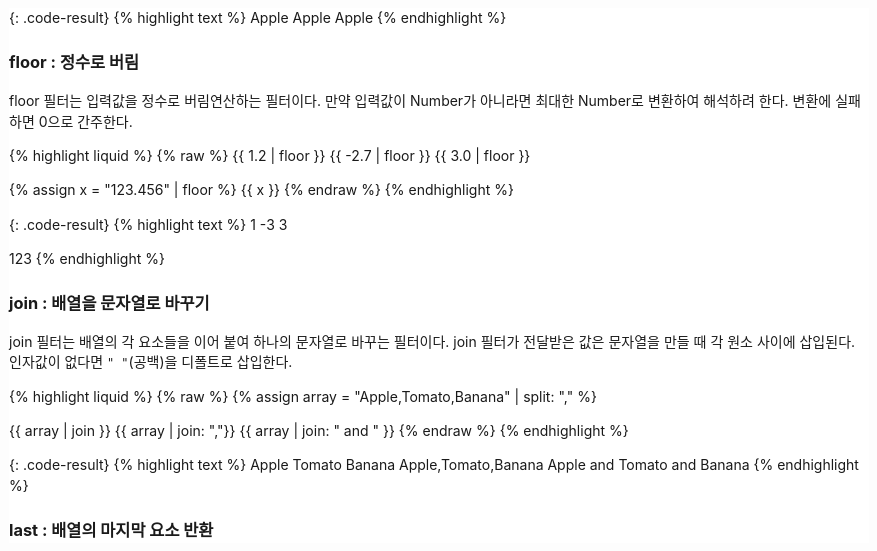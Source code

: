{: .code-result}
{% highlight text %}
Apple
Apple
Apple
{% endhighlight %}

### floor : 정수로 버림

floor 필터는 입력값을 정수로 버림연산하는 필터이다. 만약 입력값이 Number가 아니라면 최대한 Number로 변환하여 해석하려 한다. 변환에 실패하면 0으로 간주한다.

{% highlight liquid %}
{% raw %}
{{ 1.2 | floor }}
{{ -2.7 | floor }}
{{ 3.0 | floor }}

{% assign x = "123.456" | floor %}
{{ x }}
{% endraw %}
{% endhighlight %}

{: .code-result}
{% highlight text %}
1
-3
3

123
{% endhighlight %}

### join : 배열을 문자열로 바꾸기

join 필터는 배열의 각 요소들을 이어 붙여 하나의 문자열로 바꾸는 필터이다. join 필터가 전달받은 값은 문자열을 만들 때 각 원소 사이에 삽입된다. 인자값이 없다면 `" "`(공백)을 디폴트로 삽입한다.

{% highlight liquid %}
{% raw %}
{% assign array = "Apple,Tomato,Banana" | split: "," %}

{{ array | join }}
{{ array | join: ","}}
{{ array | join: " and " }}
{% endraw %}
{% endhighlight %}

{: .code-result}
{% highlight text %}
Apple Tomato Banana
Apple,Tomato,Banana
Apple and Tomato and Banana
{% endhighlight %}

### last : 배열의 마지막 요소 반환
